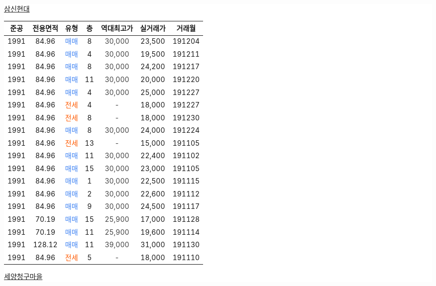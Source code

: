 
<script async src="//pagead2.googlesyndication.com/pagead/js/adsbygoogle.js"></script>

<ins class="adsbygoogle"
     style="display:block"
     data-ad-client="ca-pub-2446590836940007"
     data-ad-slot="1659523306"
     data-ad-format="auto"
     data-full-width-responsive="true"></ins>
<script>
(adsbygoogle = window.adsbygoogle || []).push({});
</script>


[삼신현대](https://search.naver.com/search.naver?query=%EC%9A%B8%EC%82%B0%EA%B4%91%EC%97%AD%EC%8B%9C+%EB%82%A8%EA%B5%AC+%EC%82%BC%EC%82%B0%EB%8F%99+%EC%82%BC%EC%8B%A0%ED%98%84%EB%8C%80)

|준공|전용면적|유형|층|역대최고가|실거래가|거래월|
|:---:|:---:|:---:|:---:|:---:|:---:|:---:|
|1991|84.96|<span style="color:#4285f3">매매</span>|8|<span style="color:#444444">30,000</span>|23,500|191204|
|1991|84.96|<span style="color:#4285f3">매매</span>|4|<span style="color:#444444">30,000</span>|19,500|191211|
|1991|84.96|<span style="color:#4285f3">매매</span>|8|<span style="color:#444444">30,000</span>|24,200|191217|
|1991|84.96|<span style="color:#4285f3">매매</span>|11|<span style="color:#444444">30,000</span>|20,000|191220|
|1991|84.96|<span style="color:#4285f3">매매</span>|4|<span style="color:#444444">30,000</span>|25,000|191227|
|1991|84.96|<span style="color:#ff5a00">전세</span>|4|<span style="color:#444444">-</span>|18,000|191227|
|1991|84.96|<span style="color:#ff5a00">전세</span>|8|<span style="color:#444444">-</span>|18,000|191230|
|1991|84.96|<span style="color:#4285f3">매매</span>|8|<span style="color:#444444">30,000</span>|24,000|191224|
|1991|84.96|<span style="color:#ff5a00">전세</span>|13|<span style="color:#444444">-</span>|15,000|191105|
|1991|84.96|<span style="color:#4285f3">매매</span>|11|<span style="color:#444444">30,000</span>|22,400|191102|
|1991|84.96|<span style="color:#4285f3">매매</span>|15|<span style="color:#444444">30,000</span>|23,000|191105|
|1991|84.96|<span style="color:#4285f3">매매</span>|1|<span style="color:#444444">30,000</span>|22,500|191115|
|1991|84.96|<span style="color:#4285f3">매매</span>|2|<span style="color:#444444">30,000</span>|22,600|191112|
|1991|84.96|<span style="color:#4285f3">매매</span>|9|<span style="color:#444444">30,000</span>|24,500|191117|
|1991|70.19|<span style="color:#4285f3">매매</span>|15|<span style="color:#444444">25,900</span>|17,000|191128|
|1991|70.19|<span style="color:#4285f3">매매</span>|11|<span style="color:#444444">25,900</span>|19,600|191114|
|1991|128.12|<span style="color:#4285f3">매매</span>|11|<span style="color:#444444">39,000</span>|31,000|191130|
|1991|84.96|<span style="color:#ff5a00">전세</span>|5|<span style="color:#444444">-</span>|18,000|191110|

[세양청구마을](https://search.naver.com/search.naver?query=%EC%9A%B8%EC%82%B0%EA%B4%91%EC%97%AD%EC%8B%9C+%EB%82%A8%EA%B5%AC+%EC%82%BC%EC%82%B0%EB%8F%99+%EC%84%B8%EC%96%91%EC%B2%AD%EA%B5%AC%EB%A7%88%EC%9D%84)
